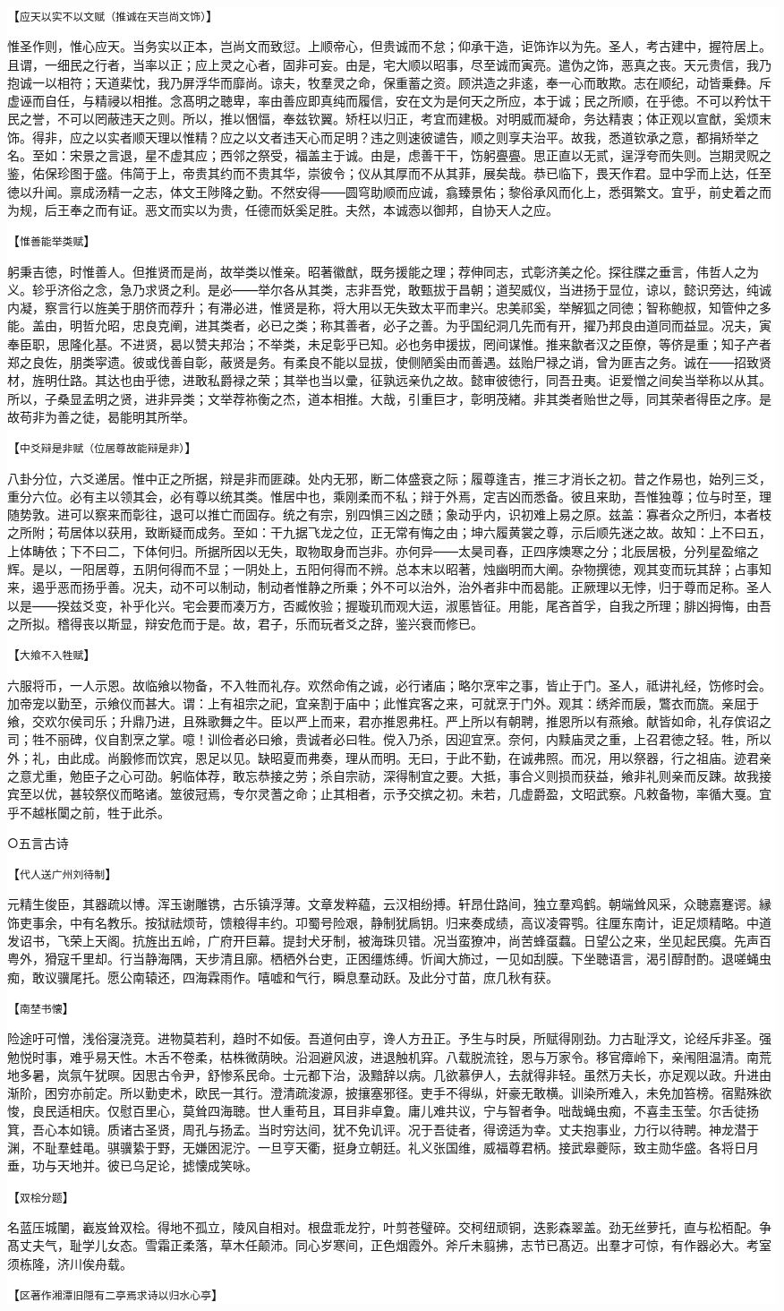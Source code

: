 【`应天以实不以文赋（推诚在天岂尚文饰）`】  

惟圣作则，惟心应天。当务实以正本，岂尚文而致愆。上顺帝心，但贵诚而不怠；仰承干造，讵饰诈以为先。圣人，考古建中，握符居上。且谓，一细民之行者，当率以正；应上灵之心者，固非可妄。由是，宅大顺以昭事，尽至诚而寅亮。遣伪之饰，恶真之丧。天元贵信，我乃抱诚一以相符；天道棐忱，我乃屏浮华而靡尚。谅夫，牧羣灵之命，保重蓄之资。顾洪造之非逺，奉一心而敢欺。志在顺纪，动皆乗彝。斥虚诬而自任，与精祲以相推。念髙明之聴卑，率由善应即真纯而履信，安在文为是何天之所应，本于诚；民之所顺，在乎徳。不可以矜忲干民之誉，不可以罔蔽违天之则。所以，推以悃愊，奉兹钦翼。矫枉以归正，考宜而建极。对明威而凝命，务达精衷；体正观以宣猷，奚烦末饰。得非，应之以实者顺天理以惟精？应之以文者违天心而足明？违之则速彼谴告，顺之则享夫治平。故我，悉道钦承之意，都捐矫举之名。至如：宋景之言退，星不虚其应；西邻之祭受，福盖主于诚。由是，虑善干干，饬躬亹亹。思正直以无贰，逞浮夸而失则。岂期灵贶之鉴，佑保珍图于盛。伟简于上，帝贵其约而不贵其华，崇彼令；仪从其厚而不从其菲，展矣哉。恭已临下，畏天作君。显中孚而上达，任至徳以升闻。禀成汤精一之志，体文王陟降之勤。不然安得——圆穹助顺而应诚，翕臻景佑；黎俗承风而化上，悉弭繁文。宜乎，前史着之而为规，后王奉之而有证。恶文而实以为贵，任德而妖奚足胜。夫然，本诚悫以御邦，自协天人之应。  

【`惟善能举类赋`】  

躬秉吉徳，时惟善人。但推贤而是尚，故举类以惟亲。昭著徽猷，既务援能之理；荐伸同志，式彰济美之伦。探往牒之垂言，伟哲人之为义。轸乎济俗之念，急乃求贤之利。是必——举尔各从其类，志非吾党，敢甄拔于昌朝；道契威仪，当进扬于显位，谅以，懿识旁达，纯诚内凝，察言行以旌美于朋侪而荐升；有滞必进，惟贤是称，将大用以无失致太平而聿兴。忠美祁奚，举解狐之同徳；智称鲍叔，知管仲之多能。盖由，明哲允昭，忠良克阐，进其类者，必已之类；称其善者，必子之善。为乎国纪洞几先而有开，擢乃邦良由道同而益显。况夫，寅奉臣职，思隆化基。不进贤，曷以赞夫邦治；不举类，未足彰乎已知。必也务申援拔，罔间谋惟。推来歙者汉之臣僚，等侪是重；知子产者郑之良佐，朋类寜遗。彼或伐善自彰，蔽贤是务。有柔良不能以显拔，使侧陋奚由而善遇。兹贻尸禄之诮，曾为匪吉之务。诚在——招致贤材，旌明仕路。其达也由乎徳，进敢私爵禄之荣；其举也当以彚，征孰远亲仇之故。懿审彼徳行，同吾丑夷。讵爱憎之间矣当举称以从其。所以，子桑显孟明之贤，进非异类；文举荐祢衡之杰，道本相推。大哉，引重巨才，彰明茂緖。非其类者贻世之辱，同其荣者得臣之序。是故苟非为善之徒，曷能明其所举。  

【`中爻辩是非赋（位居尊故能辩是非）`】  

八卦分位，六爻递居。惟中正之所据，辩是非而匪疎。处内无邪，断二体盛衰之际；履尊逢吉，推三才消长之初。昔之作易也，始列三爻，重分六位。必有主以领其会，必有尊以统其类。惟居中也，乘刚柔而不私；辩于外焉，定吉凶而悉备。彼且来助，吾惟独尊；位与时至，理随势敦。进可以察来而彰往，退可以推亡而固存。统之有宗，别四惧三凶之赜；象动乎内，识初难上易之原。兹盖：寡者众之所归，本者枝之所附；苟居体以获用，致断疑而成务。至如：干九据飞龙之位，正无常有悔之由；坤六履黄裳之尊，示后顺先迷之故。故知：上不曰五，上体畴依；下不曰二，下体何归。所据所因以无失，取物取身而岂非。亦何异——太昊司春，正四序燠寒之分；北辰居极，分列星盈缩之辉。是以，一阳居尊，五阴何得而不显；一阴处上，五阳何得而不辨。总本末以昭著，烛幽明而大阐。杂物撰徳，观其变而玩其辞；占事知来，遏乎恶而扬乎善。况夫，动不可以制动，制动者惟静之所乗；外不可以治外，治外者非中而曷能。正厥理以无悖，归于尊而足称。圣人以是——揆兹爻变，补乎化兴。宅会要而凑万方，否臧攸验；握璇玑而观大运，淑慝皆征。用能，尾吝首孚，自我之所理；腓凶拇悔，由吾之所拟。稽得丧以斯显，辩安危而于是。故，君子，乐而玩者爻之辞，鉴兴衰而修已。  

【`大飨不入牲赋`】  

六服将币，一人示恩。故临飨以物备，不入牲而礼存。欢然命侑之诚，必行诸庙；略尔烹牢之事，皆止于门。圣人，祗讲礼经，饬修时会。加帝宠以勤至，示飨仪而甚大。谓：上有祖宗之祀，宜亲割于庙中；此惟宾客之来，可就烹于门外。观其：绣斧而扆，鷩衣而旒。亲屈于飨，交欢尔侯司乐；升鼎乃进，且殊歌舞之牛。臣以严上而来，君亦推恩弗枉。严上所以有朝聘，推恩所以有燕飨。献皆如命，礼存傧诏之司；牲不丽碑，仪自割烹之掌。噫！训俭者必曰飨，贵诚者必曰牲。傥入乃杀，因迎宜烹。奈何，内黩庙灵之重，上召君徳之轻。牲，所以外；礼，由此成。尚腶修而饮宾，恩足以见。缺昭夏而弗奏，理从而明。无曰，于此不勤，在诚弗照。而况，用以祭器，行之祖庙。迹君亲之意尤重，勉臣子之心可劭。躬临体荐，敢忘恭接之劳；杀自宗祊，深得制宜之要。大抵，事合义则损而获益，飨非礼则亲而反踈。故我接宾至以优，甚较祭仪而略诸。筮彼冠焉，专尔灵蓍之命；止其相者，示予交摈之初。未若，几虚爵盈，文昭武察。凡敕备物，率循大戛。宜乎不越枨闑之前，牲于此杀。  

○五言古诗  

【`代人送广州刘待制`】  

元精生俊臣，其器疏以博。浑玉谢雕镌，古乐镇浮薄。文章发粹藴，云汉相纷搏。轩昂仕路间，独立羣鸡鹤。朝端耸风采，众聴嘉蹇谔。縁饰吏事余，中有名教乐。按狱祛烦苛，馈粮得丰约。卭蜀号险艰，静制犹扄钥。归来奏成绩，高议凌霄鹗。往厘东南计，讵足烦精略。中道发诏书，飞荣上天阁。抗旌出五岭，广府开巨幕。提封犬牙制，被海珠贝错。况当蛮獠冲，尚苦蜂虿蠚。日望公之来，坐见起民瘼。先声百粤外，猾寇千里却。行当静海隅，天步清且廓。栖栖外台吏，正困缰炼缚。忻闻大斾过，一见如刮膜。下坐聴语言，渴引醇酎酌。退嗟蝇虫痴，敢议骥尾托。愿公南辕还，四海霖雨作。嘻嘘和气行，瞬息羣动跃。及此分寸苗，庶几秋有获。  

【`南埜书懐`】  

险途吁可憎，浅俗寖浇竞。进物莫若利，趋时不如佞。吾道何由亨，谗人方丑正。予生与时戾，所赋得刚劲。力古耻浮文，论经斥非圣。强勉悦时事，难乎易天性。木舌不卷柔，枯株微荫映。沿洄避风波，进退触机穽。八载脱流铨，恩与万家令。移官瘴岭下，亲闱阻温清。南荒地多暑，岚氛午犹暝。因思古令尹，舒惨系民命。士元都下治，汲黯辞以病。几欲慕伊人，去就得非轻。虽然万夫长，亦足观以政。升进由渐阶，困穷亦前定。所以勤吏术，欧民一其行。澄清疏浚源，披攘塞邪径。吏手不得纵，奸豪无敢横。训染所难入，未免加笞榜。宿黠殊欲悛，良民适相庆。仅慰百里心，莫耸四海聴。世人重苟且，耳目非卓夐。庸儿难共议，宁与智者争。咄哉蝇虫痴，不喜圭玉莹。尔舌徒扬箕，吾心本如镜。质诸古圣贤，周孔与扬孟。当时穷达间，犹不免讥评。况于吾徒者，得谤适为幸。丈夫抱事业，力行以待聘。神龙潜于渊，不耻羣蛙黾。骐骥絷于野，无嫌困泥泞。一旦亨天衢，挺身立朝廷。礼义张国维，威福尊君柄。接武皋夔际，致主勋华盛。各将日月垂，功与天地并。彼已乌足论，摅懐成笑咏。  

【`双桧分题`】  

名蓝压城闉，嶻岌耸双桧。得地不孤立，陵风自相对。根盘乖龙狞，叶剪苍璧碎。交柯纽顽铜，迭影森翠盖。劲无丝萝托，直与松栢配。争髙丈夫气，耻学儿女态。雪霜正柔落，草木任颠沛。同心岁寒间，正色烟霞外。斧斤未翦拂，志节已髙迈。出羣才可惊，有作器必大。考室须栋隆，济川俟舟载。  

【`区著作湘潭旧隠有二亭焉求诗以归水心亭`】  
